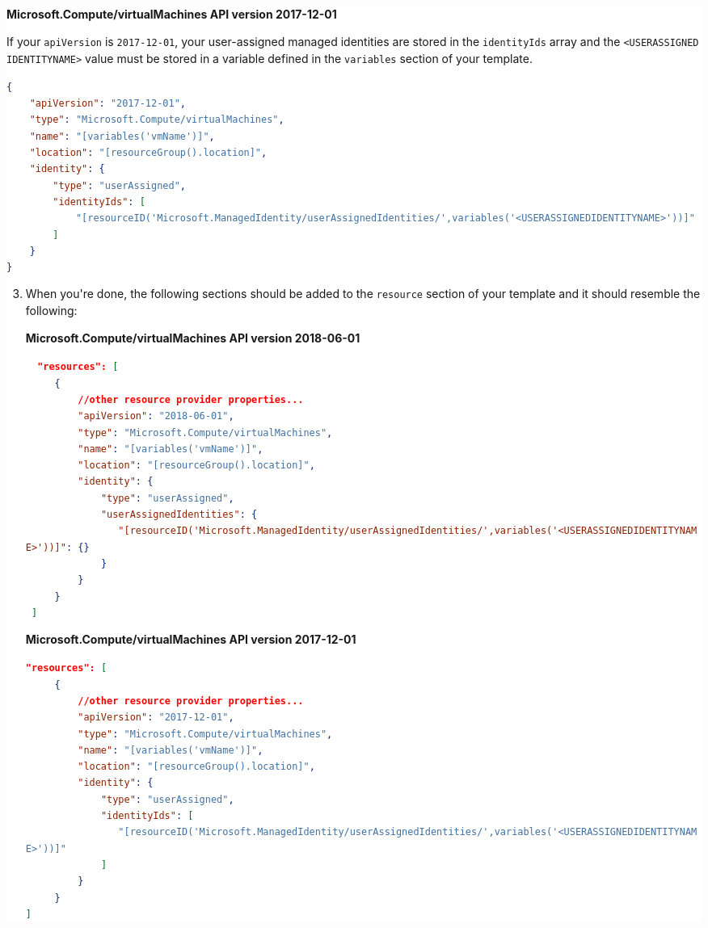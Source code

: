    **Microsoft.Compute/virtualMachines API version 2017-12-01**

   If your `apiVersion` is `2017-12-01`, your user-assigned managed identities are stored in the `identityIds` array and the `<USERASSIGNEDIDENTITYNAME>` value must be stored in a variable defined in the `variables` section of your template.

   ```json
   {
       "apiVersion": "2017-12-01",
       "type": "Microsoft.Compute/virtualMachines",
       "name": "[variables('vmName')]",
       "location": "[resourceGroup().location]",
       "identity": {
           "type": "userAssigned",
           "identityIds": [
               "[resourceID('Microsoft.ManagedIdentity/userAssignedIdentities/',variables('<USERASSIGNEDIDENTITYNAME>'))]"
           ]
       }
   }
   ```

3. When you're done, the following sections should be added to the `resource` section of your template and it should resemble the following:

   **Microsoft.Compute/virtualMachines API version 2018-06-01**

   ```json
     "resources": [
        {
            //other resource provider properties...
            "apiVersion": "2018-06-01",
            "type": "Microsoft.Compute/virtualMachines",
            "name": "[variables('vmName')]",
            "location": "[resourceGroup().location]",
            "identity": {
                "type": "userAssigned",
                "userAssignedIdentities": {
                   "[resourceID('Microsoft.ManagedIdentity/userAssignedIdentities/',variables('<USERASSIGNEDIDENTITYNAME>'))]": {}
                }
            }
        }
    ] 
   ```

   **Microsoft.Compute/virtualMachines API version 2017-12-01**

   ```json
   "resources": [
        {
            //other resource provider properties...
            "apiVersion": "2017-12-01",
            "type": "Microsoft.Compute/virtualMachines",
            "name": "[variables('vmName')]",
            "location": "[resourceGroup().location]",
            "identity": {
                "type": "userAssigned",
                "identityIds": [
                   "[resourceID('Microsoft.ManagedIdentity/userAssignedIdentities/',variables('<USERASSIGNEDIDENTITYNAME>'))]"
                ]
            }
        }
   ]
   ```
